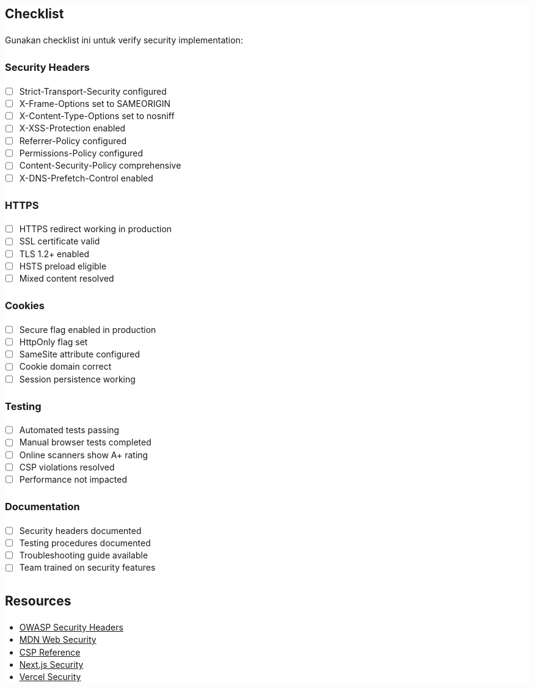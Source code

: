 ## Checklist

Gunakan checklist ini untuk verify security implementation:

### Security Headers
- [ ] Strict-Transport-Security configured
- [ ] X-Frame-Options set to SAMEORIGIN
- [ ] X-Content-Type-Options set to nosniff
- [ ] X-XSS-Protection enabled
- [ ] Referrer-Policy configured
- [ ] Permissions-Policy configured
- [ ] Content-Security-Policy comprehensive
- [ ] X-DNS-Prefetch-Control enabled

### HTTPS
- [ ] HTTPS redirect working in production
- [ ] SSL certificate valid
- [ ] TLS 1.2+ enabled
- [ ] HSTS preload eligible
- [ ] Mixed content resolved

### Cookies
- [ ] Secure flag enabled in production
- [ ] HttpOnly flag set
- [ ] SameSite attribute configured
- [ ] Cookie domain correct
- [ ] Session persistence working

### Testing
- [ ] Automated tests passing
- [ ] Manual browser tests completed
- [ ] Online scanners show A+ rating
- [ ] CSP violations resolved
- [ ] Performance not impacted

### Documentation
- [ ] Security headers documented
- [ ] Testing procedures documented
- [ ] Troubleshooting guide available
- [ ] Team trained on security features

## Resources

- [OWASP Security Headers](https://owasp.org/www-project-secure-headers/)
- [MDN Web Security](https://developer.mozilla.org/en-US/docs/Web/Security)
- [CSP Reference](https://content-security-policy.com/)
- [Next.js Security](https://nextjs.org/docs/advanced-features/security-headers)
- [Vercel Security](https://vercel.com/docs/security)
